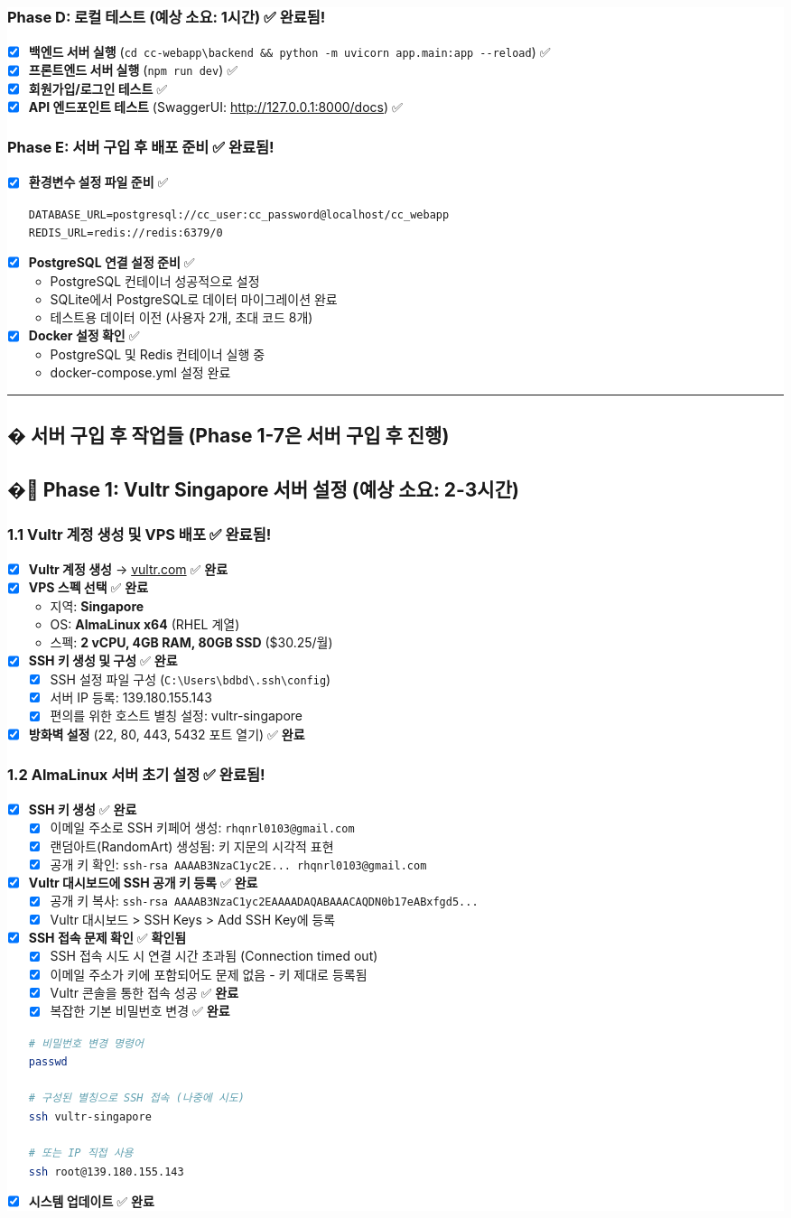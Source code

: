 ### **Phase D: 로컬 테스트** (예상 소요: 1시간) ✅ **완료됨!**
- [x] **백엔드 서버 실행** (`cd cc-webapp\backend && python -m uvicorn app.main:app --reload`) ✅
- [x] **프론트엔드 서버 실행** (`npm run dev`) ✅
- [x] **회원가입/로그인 테스트** ✅
- [x] **API 엔드포인트 테스트** (SwaggerUI: http://127.0.0.1:8000/docs) ✅

### **Phase E: 서버 구입 후 배포 준비** ✅ **완료됨!**
- [x] **환경변수 설정 파일 준비** ✅
  ```
  DATABASE_URL=postgresql://cc_user:cc_password@localhost/cc_webapp
  REDIS_URL=redis://redis:6379/0
  ```
- [x] **PostgreSQL 연결 설정 준비** ✅
  - PostgreSQL 컨테이너 성공적으로 설정
  - SQLite에서 PostgreSQL로 데이터 마이그레이션 완료
  - 테스트용 데이터 이전 (사용자 2개, 초대 코드 8개)
- [x] **Docker 설정 확인** ✅
  - PostgreSQL 및 Redis 컨테이너 실행 중
  - docker-compose.yml 설정 완료

---

## �️ **서버 구입 후 작업들** (Phase 1-7은 서버 구입 후 진행)

## �🚀 Phase 1: Vultr Singapore 서버 설정 (예상 소요: 2-3시간)

### 1.1 Vultr 계정 생성 및 VPS 배포 ✅ **완료됨!**
- [x] **Vultr 계정 생성** → [vultr.com](https://vultr.com) ✅ **완료**
- [x] **VPS 스펙 선택** ✅ **완료**
  - 지역: **Singapore**
  - OS: **AlmaLinux x64** (RHEL 계열)
  - 스펙: **2 vCPU, 4GB RAM, 80GB SSD** ($30.25/월)
- [x] **SSH 키 생성 및 구성** ✅ **완료**
  - [x] SSH 설정 파일 구성 (`C:\Users\bdbd\.ssh\config`)
  - [x] 서버 IP 등록: 139.180.155.143
  - [x] 편의를 위한 호스트 별칭 설정: vultr-singapore
- [x] **방화벽 설정** (22, 80, 443, 5432 포트 열기) ✅ **완료**

### 1.2 AlmaLinux 서버 초기 설정 ✅ **완료됨!**
- [x] **SSH 키 생성** ✅ **완료**
  - [x] 이메일 주소로 SSH 키페어 생성: `rhqnrl0103@gmail.com`
  - [x] 랜덤아트(RandomArt) 생성됨: 키 지문의 시각적 표현
  - [x] 공개 키 확인: `ssh-rsa AAAAB3NzaC1yc2E... rhqnrl0103@gmail.com`
- [x] **Vultr 대시보드에 SSH 공개 키 등록** ✅ **완료**
  - [x] 공개 키 복사: `ssh-rsa AAAAB3NzaC1yc2EAAAADAQABAAACAQDN0b17eABxfgd5...`
  - [x] Vultr 대시보드 > SSH Keys > Add SSH Key에 등록
- [x] **SSH 접속 문제 확인** ✅ **확인됨**
  - [x] SSH 접속 시도 시 연결 시간 초과됨 (Connection timed out)
  - [x] 이메일 주소가 키에 포함되어도 문제 없음 - 키 제대로 등록됨
  - [x] Vultr 콘솔을 통한 접속 성공 ✅ **완료**
  - [x] 복잡한 기본 비밀번호 변경 ✅ **완료**
  ```bash
  # 비밀번호 변경 명령어
  passwd
  
  # 구성된 별칭으로 SSH 접속 (나중에 시도)
  ssh vultr-singapore
  
  # 또는 IP 직접 사용
  ssh root@139.180.155.143
  ```
- [x] **시스템 업데이트** ✅ **완료**